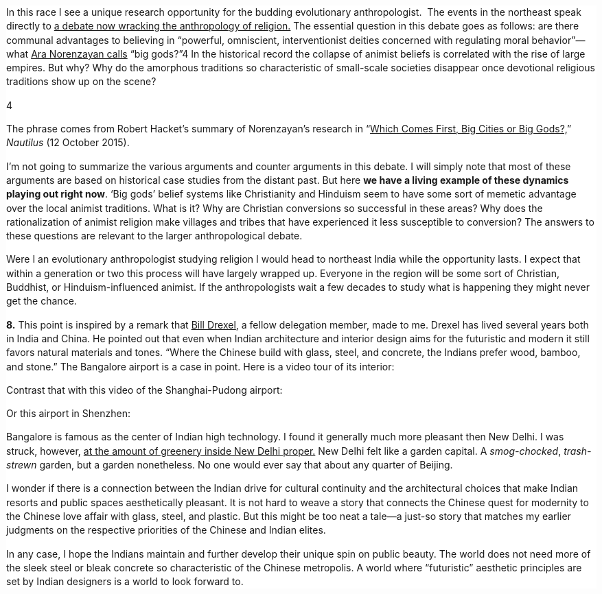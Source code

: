 In this race I see a unique research opportunity for the budding evolutionary anthropologist.  The events in the northeast speak directly to [a debate now wracking the anthropology of religion.](https://www.tandfonline.com/doi/full/10.1080/2153599X.2022.2074085) The essential question in this debate goes as follows: are there communal advantages to believing in “powerful, omniscient, interventionist deities concerned with regulating moral behavior”—what [Ara Norenzayan calls](https://nautil.us/which-comes-first-big-cities-or-big-gods-235656/) “big gods?”4 In the historical record the collapse of animist beliefs is correlated with the rise of large empires. But why? Why do the amorphous traditions so characteristic of small-scale societies disappear once devotional religious traditions show up on the scene?

4

The phrase comes from Robert Hacket’s summary of Norenzayan’s research in “[Which Comes First, Big Cities or Big Gods?,](https://nautil.us/which-comes-first-big-cities-or-big-gods-235656/)” _Nautilus_ (12 October 2015).

I’m not going to summarize the various arguments and counter arguments in this debate. I will simply note that most of these arguments are based on historical case studies from the distant past. But here **we have a living example of these dynamics playing out right now**. ‘Big gods’ belief systems like Christianity and Hinduism seem to have some sort of memetic advantage over the local animist traditions. What is it? Why are Christian conversions so successful in these areas? Why does the rationalization of animist religion make villages and tribes that have experienced it less susceptible to conversion? The answers to these questions are relevant to the larger anthropological debate.

Were I an evolutionary anthropologist studying religion I would head to northeast India while the opportunity lasts. I expect that within a generation or two this process will have largely wrapped up. Everyone in the region will be some sort of Christian, Buddhist, or Hinduism-influenced animist. If the anthropologists wait a few decades to study what is happening they might never get the chance.

**8.** This point is inspired by a remark that [Bill Drexel](https://x.com/bill_drexel), a fellow delegation member, made to me. Drexel has lived several years both in India and China. He pointed out that even when Indian architecture and interior design aims for the futuristic and modern it still favors natural materials and tones. “Where the Chinese build with glass, steel, and concrete, the Indians prefer wood, bamboo, and stone.” The Bangalore airport is a case in point. Here is a video tour of its interior:

Contrast that with this video of the Shanghai-Pudong airport:

Or this airport in Shenzhen:

Bangalore is famous as the center of Indian high technology. I found it generally much more pleasant then New Delhi. I was struck, however, [at the amount of greenery inside New Delhi proper.](https://www.youtube.com/watch?v=QZPqluJA0OY) New Delhi felt like a garden capital. A _smog-chocked_, _trash-strewn_ garden, but a garden nonetheless. No one would ever say that about any quarter of Beijing.

I wonder if there is a connection between the Indian drive for cultural continuity and the architectural choices that make Indian resorts and public spaces aesthetically pleasant. It is not hard to weave a story that connects the Chinese quest for modernity to the Chinese love affair with glass, steel, and plastic. But this might be too neat a tale—a just-so story that matches my earlier judgments on the respective priorities of the Chinese and Indian elites.

In any case, I hope the Indians maintain and further develop their unique spin on public beauty. The world does not need more of the sleek steel or bleak concrete so characteristic of the Chinese metropolis. A world where “futuristic” aesthetic principles are set by Indian designers is a world to look forward to.

